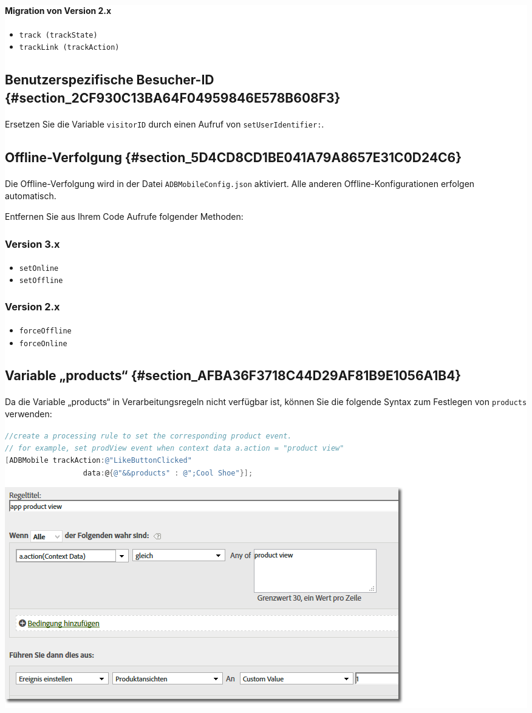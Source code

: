 #### Migration von Version 2.x

* `track (trackState)`
* `trackLink (trackAction)`

## Benutzerspezifische Besucher-ID {#section_2CF930C13BA64F04959846E578B608F3}

Ersetzen Sie die Variable `visitorID` durch einen Aufruf von `setUserIdentifier:`.

## Offline-Verfolgung {#section_5D4CD8CD1BE041A79A8657E31C0D24C6}

Die Offline-Verfolgung wird in der Datei `ADBMobileConfig.json` aktiviert. Alle anderen Offline-Konfigurationen erfolgen automatisch.

Entfernen Sie aus Ihrem Code Aufrufe folgender Methoden:

### Version 3.x

* `setOnline`
* `setOffline`

### Version 2.x

* `forceOffline`
* `forceOnline`

## Variable „products“ {#section_AFBA36F3718C44D29AF81B9E1056A1B4}

Da die Variable „products“ in Verarbeitungsregeln nicht verfügbar ist, können Sie die folgende Syntax zum Festlegen von `products` verwenden:

```objective-c
//create a processing rule to set the corresponding product event. 
// for example, set prodView event when context data a.action = "product view" 
[ADBMobile trackAction:@"LikeButtonClicked"  
                  data:@{@"&&products" : @";Cool Shoe"}];
```

![](assets/prod-view.png)
